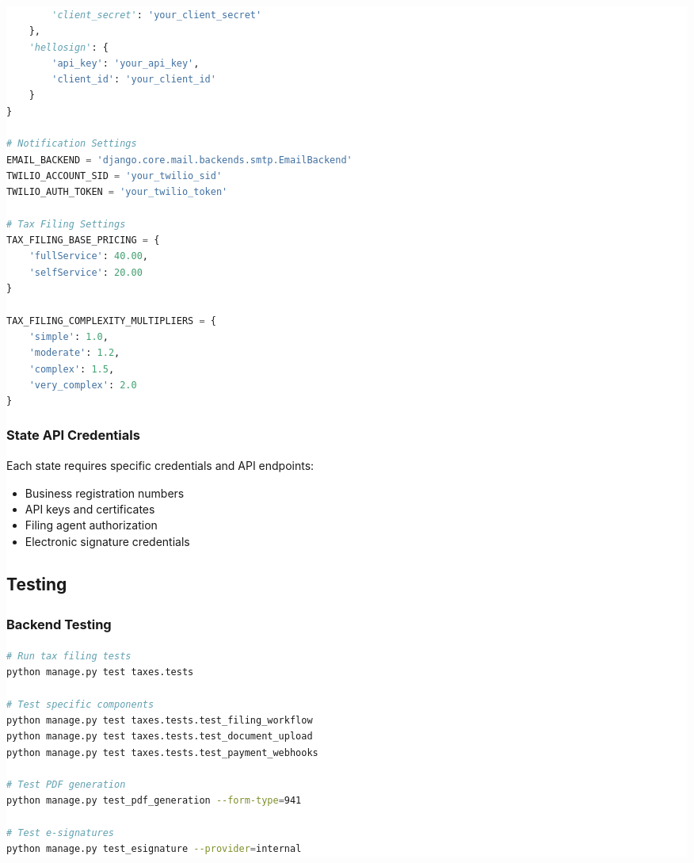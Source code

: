 ```python
        'client_secret': 'your_client_secret'
    },
    'hellosign': {
        'api_key': 'your_api_key',
        'client_id': 'your_client_id'
    }
}

# Notification Settings
EMAIL_BACKEND = 'django.core.mail.backends.smtp.EmailBackend'
TWILIO_ACCOUNT_SID = 'your_twilio_sid'
TWILIO_AUTH_TOKEN = 'your_twilio_token'

# Tax Filing Settings
TAX_FILING_BASE_PRICING = {
    'fullService': 40.00,
    'selfService': 20.00
}

TAX_FILING_COMPLEXITY_MULTIPLIERS = {
    'simple': 1.0,
    'moderate': 1.2,
    'complex': 1.5,
    'very_complex': 2.0
}
```

### State API Credentials
Each state requires specific credentials and API endpoints:
- Business registration numbers
- API keys and certificates
- Filing agent authorization
- Electronic signature credentials

## Testing

### Backend Testing
```bash
# Run tax filing tests
python manage.py test taxes.tests

# Test specific components
python manage.py test taxes.tests.test_filing_workflow
python manage.py test taxes.tests.test_document_upload
python manage.py test taxes.tests.test_payment_webhooks

# Test PDF generation
python manage.py test_pdf_generation --form-type=941

# Test e-signatures
python manage.py test_esignature --provider=internal
```
